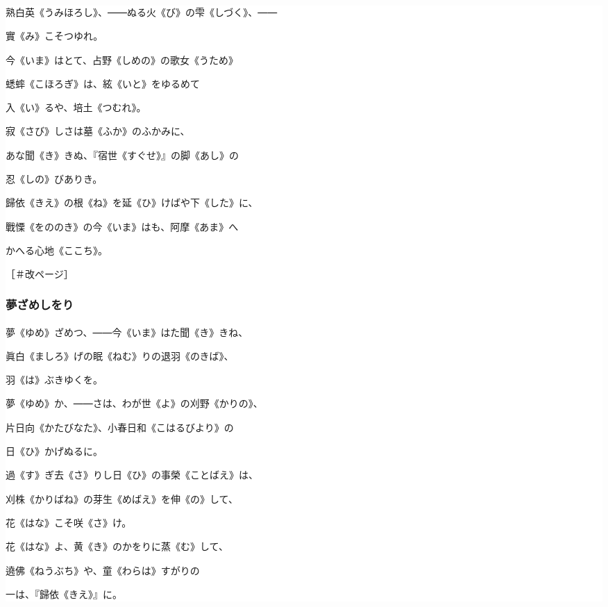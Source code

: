 熟白英《うみほろし》、――ぬる火《び》の雫《しづく》、――

實《み》こそつゆれ。



今《いま》はとて、占野《しめの》の歌女《うため》

蟋蟀《こほろぎ》は、絃《いと》をゆるめて

入《い》るや、培土《つむれ》。



寂《さび》しさは墓《ふか》のふかみに、

あな聞《き》きぬ、『宿世《すぐせ》』の脚《あし》の

忍《しの》びありき。



歸依《きえ》の根《ね》を延《ひ》けばや下《した》に、

戰慄《をののき》の今《いま》はも、阿摩《あま》へ

かへる心地《ここち》。



［＃改ページ］





### 夢ざめしをり





夢《ゆめ》ざめつ、――今《いま》はた聞《き》きね、

眞白《ましろ》げの眠《ねむ》りの退羽《のきば》、

羽《は》ぶきゆくを。



夢《ゆめ》か、――さは、わが世《よ》の刈野《かりの》、

片日向《かたびなた》、小春日和《こはるびより》の

日《ひ》かげぬるに。



過《す》ぎ去《さ》りし日《ひ》の事榮《ことばえ》は、

刈株《かりばね》の芽生《めばえ》を伸《の》して、

花《はな》こそ咲《さ》け。



花《はな》よ、黄《き》のかをりに蒸《む》して、

遶佛《ねうぶち》や、童《わらは》すがりの

一は、『歸依《きえ》』に。
